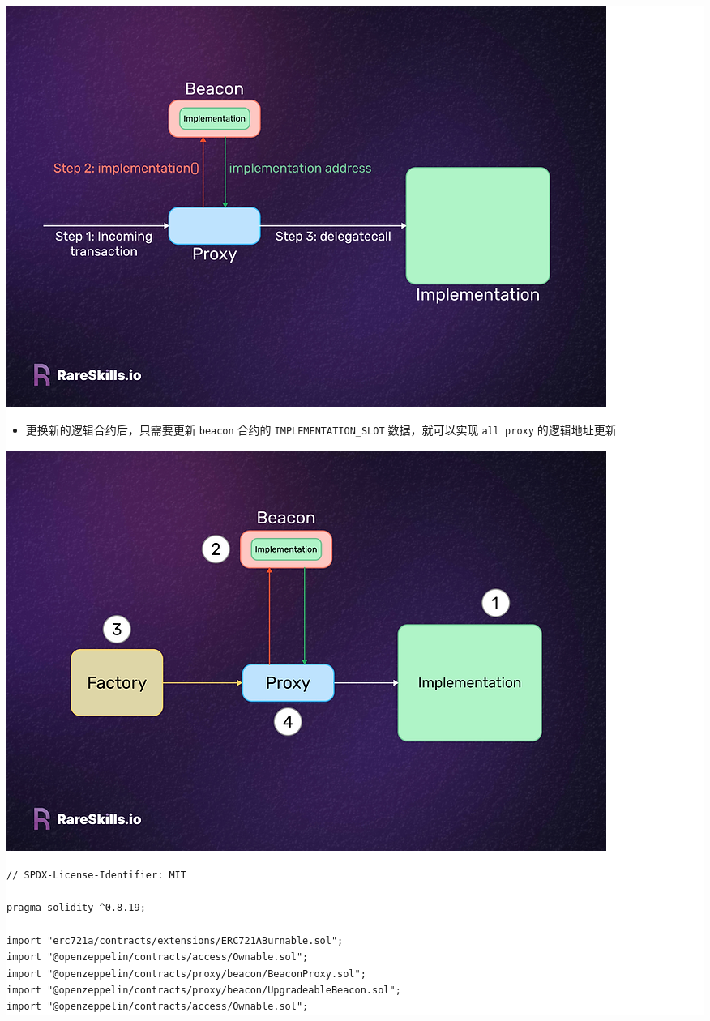 ![](./images/beacon-proxy-read-implementation.png)
- 更换新的逻辑合约后，只需要更新 `beacon` 合约的 `IMPLEMENTATION_SLOT` 数据，就可以实现 `all proxy` 的逻辑地址更新

![](./images/beacon-proxy-factory.png)
```solidity
// SPDX-License-Identifier: MIT

pragma solidity ^0.8.19;

import "erc721a/contracts/extensions/ERC721ABurnable.sol";
import "@openzeppelin/contracts/access/Ownable.sol";
import "@openzeppelin/contracts/proxy/beacon/BeaconProxy.sol";
import "@openzeppelin/contracts/proxy/beacon/UpgradeableBeacon.sol";
import "@openzeppelin/contracts/access/Ownable.sol";
```